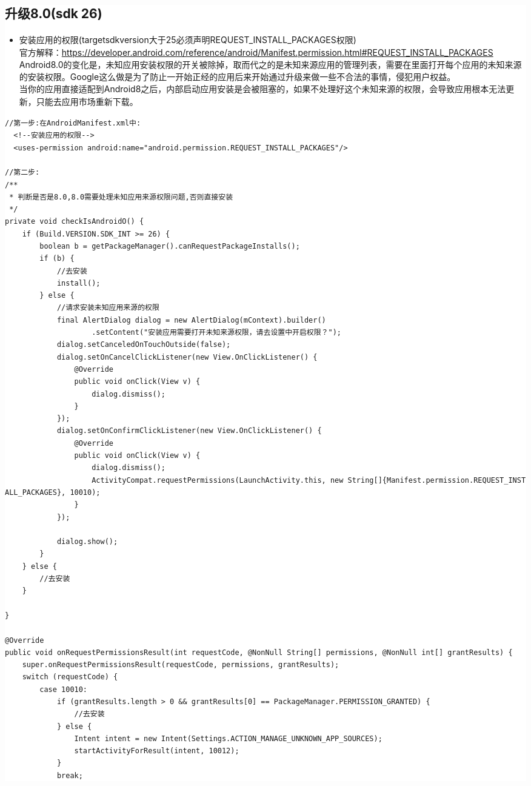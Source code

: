 ## 升级8.0(sdk 26)
* 安装应用的权限(targetsdkversion大于25必须声明REQUEST_INSTALL_PACKAGES权限)  
官方解释：https://developer.android.com/reference/android/Manifest.permission.html#REQUEST_INSTALL_PACKAGES  
Android8.0的变化是，未知应用安装权限的开关被除掉，取而代之的是未知来源应用的管理列表，需要在里面打开每个应用的未知来源的安装权限。Google这么做是为了防止一开始正经的应用后来开始通过升级来做一些不合法的事情，侵犯用户权益。  
当你的应用直接适配到Android8之后，内部启动应用安装是会被阻塞的，如果不处理好这个未知来源的权限，会导致应用根本无法更新，只能去应用市场重新下载。
```
//第一步:在AndroidManifest.xml中:
  <!--安装应用的权限-->
  <uses-permission android:name="android.permission.REQUEST_INSTALL_PACKAGES"/>
  
//第二步:
/**
 * 判断是否是8.0,8.0需要处理未知应用来源权限问题,否则直接安装
 */
private void checkIsAndroidO() {
	if (Build.VERSION.SDK_INT >= 26) {
		boolean b = getPackageManager().canRequestPackageInstalls();
		if (b) {
			//去安装
			install();
		} else {
			//请求安装未知应用来源的权限
			final AlertDialog dialog = new AlertDialog(mContext).builder()
					.setContent("安装应用需要打开未知来源权限，请去设置中开启权限？");
			dialog.setCanceledOnTouchOutside(false);
			dialog.setOnCancelClickListener(new View.OnClickListener() {
				@Override
				public void onClick(View v) {
					dialog.dismiss();
				}
			});
			dialog.setOnConfirmClickListener(new View.OnClickListener() {
				@Override
				public void onClick(View v) {
					dialog.dismiss();
					ActivityCompat.requestPermissions(LaunchActivity.this, new String[]{Manifest.permission.REQUEST_INSTALL_PACKAGES}, 10010);
				}
			});

			dialog.show();
		}
	} else {
		//去安装
	}

}

@Override
public void onRequestPermissionsResult(int requestCode, @NonNull String[] permissions, @NonNull int[] grantResults) {
	super.onRequestPermissionsResult(requestCode, permissions, grantResults);
	switch (requestCode) {
		case 10010:
			if (grantResults.length > 0 && grantResults[0] == PackageManager.PERMISSION_GRANTED) {
				//去安装
			} else {
				Intent intent = new Intent(Settings.ACTION_MANAGE_UNKNOWN_APP_SOURCES);
				startActivityForResult(intent, 10012);
			}
			break;
```